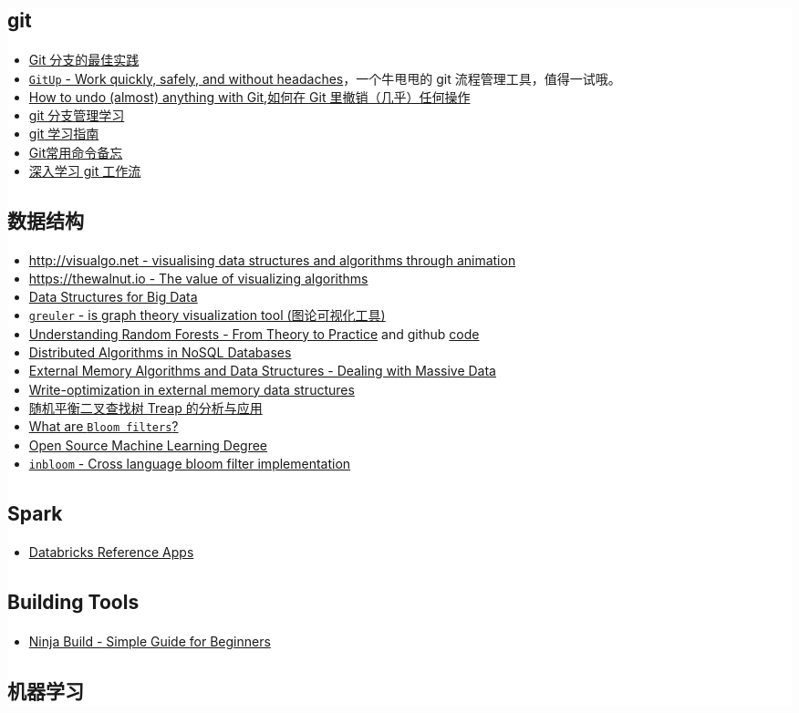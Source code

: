 ## git

* [Git 分支的最佳实践](http://jiongks.name/blog/a-successful-git-branching-model/)
* [`GitUp` - Work quickly, safely, and without headaches](http://gitup.co/)，一个牛甩甩的 git 流程管理工具，值得一试哦。
* [How to undo (almost) anything with Git](https://github.com/blog/2019-how-to-undo-almost-anything-with-git),[如何在 Git 里撤销（几乎）任何操作](https://linux.cn/article-5713-weibo.html)
* [git 分支管理学习](http://pcottle.github.io/learnGitBranching/)
* [git 学习指南](http://rogerdudler.github.io/git-guide/index.zh.html)
* [Git常用命令备忘](http://www.imooc.com/article/1111)
* [深入学习 git 工作流](http://my.oschina.net/xirongliu/blog/468571)


## 数据结构

* [http://visualgo.net - visualising data structures and algorithms through animation](http://visualgo.net/)
* [https://thewalnut.io - The value of visualizing algorithms](https://thewalnut.io/)
* [Data Structures for Big Data](http://m-hikari.com/ijco/ijco2014/ijco1-4-2014/biswasIJCO1-4-2014-2.pdf)
* [`greuler` - is graph theory visualization tool (图论可视化工具)](http://maurizzzio.github.io/greuler/)
* [Understanding Random Forests - From Theory to Practice](http://orbi.ulg.ac.be/bitstream/2268/170309/1/thesis.pdf) and github [code](https://github.com/glouppe/phd-thesis)
* [Distributed Algorithms in NoSQL Databases](https://highlyscalable.wordpress.com/2012/09/18/distributed-algorithms-in-nosql-databases/)
* [External Memory Algorithms and Data Structures - Dealing with Massive Data](http://crono.dei.unipd.it/~lds/MATERIALE/Vit.IO_survey.pdf)
* [Write-optimization in external memory data structures](http://www.slideshare.net/leifwalsh/writeoptimization-in-external-memory-data-structures)
* [随机平衡二叉查找树 Treap 的分析与应用](https://www.byvoid.com/upload/wp/2010/12/treap-analysis-and-application.pdf)
* [What are `Bloom filters`?](https://medium.com/the-story/what-are-bloom-filters-1ec2a50c68ff)
* [Open Source Machine Learning Degree](https://github.com/Nixonite/open-source-machine-learning-degree)
* [`inbloom` - Cross language bloom filter implementation](https://github.com/EverythingMe/inbloom)


## Spark

* [Databricks Reference Apps](http://databricks.gitbooks.io/databricks-spark-reference-applications/content/index.html)


## Building Tools

* [Ninja Build - Simple Guide for Beginners](http://www.slideshare.net/cwdoh/ninja-build-simple-guide-for-beginners)


## 机器学习
